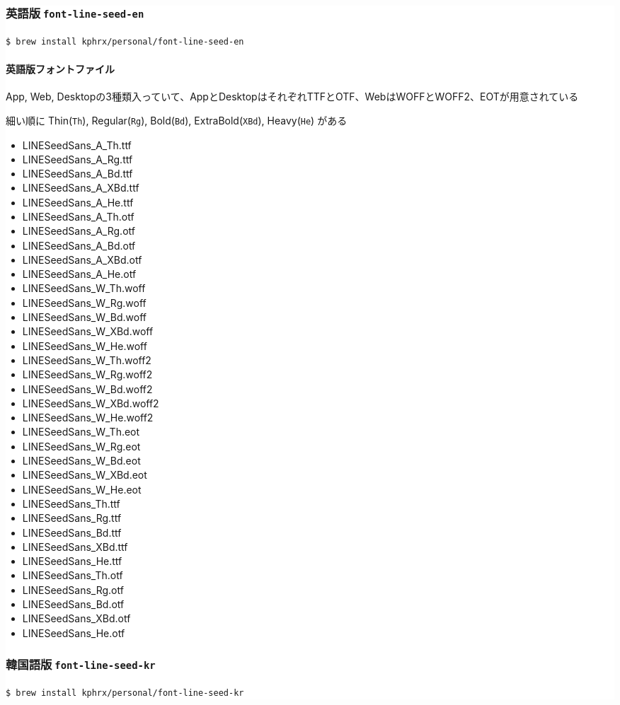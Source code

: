 
### 英語版 `font-line-seed-en`

```console
$ brew install kphrx/personal/font-line-seed-en
```

#### 英語版フォントファイル

App, Web, Desktopの3種類入っていて、AppとDesktopはそれぞれTTFとOTF、WebはWOFFとWOFF2、EOTが用意されている

細い順に Thin(`Th`), Regular(`Rg`), Bold(`Bd`), ExtraBold(`XBd`), Heavy(`He`) がある

- LINESeedSans_A_Th.ttf
- LINESeedSans_A_Rg.ttf
- LINESeedSans_A_Bd.ttf
- LINESeedSans_A_XBd.ttf
- LINESeedSans_A_He.ttf
- LINESeedSans_A_Th.otf
- LINESeedSans_A_Rg.otf
- LINESeedSans_A_Bd.otf
- LINESeedSans_A_XBd.otf
- LINESeedSans_A_He.otf
- LINESeedSans_W_Th.woff
- LINESeedSans_W_Rg.woff
- LINESeedSans_W_Bd.woff
- LINESeedSans_W_XBd.woff
- LINESeedSans_W_He.woff
- LINESeedSans_W_Th.woff2
- LINESeedSans_W_Rg.woff2
- LINESeedSans_W_Bd.woff2
- LINESeedSans_W_XBd.woff2
- LINESeedSans_W_He.woff2
- LINESeedSans_W_Th.eot
- LINESeedSans_W_Rg.eot
- LINESeedSans_W_Bd.eot
- LINESeedSans_W_XBd.eot
- LINESeedSans_W_He.eot
- LINESeedSans_Th.ttf
- LINESeedSans_Rg.ttf
- LINESeedSans_Bd.ttf
- LINESeedSans_XBd.ttf
- LINESeedSans_He.ttf
- LINESeedSans_Th.otf
- LINESeedSans_Rg.otf
- LINESeedSans_Bd.otf
- LINESeedSans_XBd.otf
- LINESeedSans_He.otf


### 韓国語版 `font-line-seed-kr`

```console
$ brew install kphrx/personal/font-line-seed-kr
```
